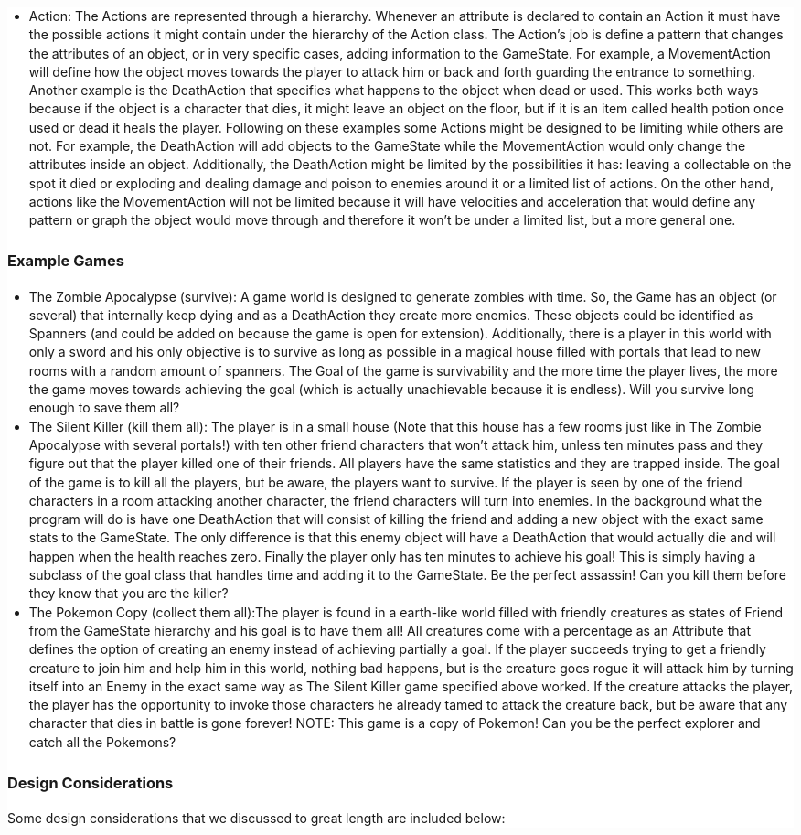 * Action: The Actions are represented through a hierarchy. Whenever an attribute is declared to contain an Action it must have the possible actions it might contain under the hierarchy of the Action class. The Action’s job is define a pattern that changes the attributes of an object, or in very specific cases, adding information to the GameState. For example, a MovementAction will define how the object moves towards the player to attack him or back and forth guarding the entrance to something. Another example is the DeathAction that specifies what happens to the object when dead or used. This works both ways because if the object is a character that dies, it might leave an object on the floor, but if it is an item called health potion once used or dead it heals the player. Following on these examples some Actions might be designed to be limiting while others are not. For example, the DeathAction will add objects to the GameState while the MovementAction would only change the attributes inside an object. Additionally, the DeathAction might be limited by the possibilities it has: leaving a collectable on the spot it died or exploding and dealing damage and poison to enemies around it or a limited list of actions. On the other hand, actions like the MovementAction will not be limited because it will have velocities and acceleration that would define any pattern or graph the object would move through and therefore it won’t be under a limited list, but a more general one.

### Example Games
* The Zombie Apocalypse (survive): A game world is designed to generate zombies with time. So, the Game has an object (or several) that internally keep dying and as a DeathAction they create more enemies. These objects could be identified as Spanners (and could be added on because the game is open for extension). Additionally, there is a player in this world with only a sword and his only objective is to survive as long as possible in a magical house filled with portals that lead to new rooms with a random amount of spanners. The Goal of the game is survivability and the more time the player lives, the more the game moves towards achieving the goal (which is actually unachievable because it is endless). Will you survive long enough to save them all?
* The Silent Killer (kill them all): The player is in a small house (Note that this house has a few rooms just like in The Zombie Apocalypse with several portals!) with ten other friend characters that won’t attack him, unless ten minutes pass and they figure out that the player killed one of their friends. All players have the same statistics and they are trapped inside. The goal of the game is to kill all the players, but be aware, the players want to survive. If the player is seen by one of the friend characters in a room attacking another character, the friend characters will turn into enemies. In the background what the program will do is have one DeathAction that will consist of killing the friend and adding a new object with the exact same stats to the GameState. The only difference is that this enemy object will have a DeathAction that would actually die and will happen when the health reaches zero. Finally the player only has ten minutes to achieve his goal! This is simply having a subclass of the goal class that handles time and adding it to the GameState. Be the perfect assassin! Can you kill them before they know that you are the 
killer?
* The Pokemon Copy (collect them all):The player is found in a earth-like world filled with friendly creatures as states of Friend from the GameState hierarchy and his goal is to have them all! All creatures come with a percentage as an Attribute that defines the option of creating an enemy instead of achieving partially a goal. If the player succeeds trying to get a friendly creature to join him and help him in this world, nothing bad happens, but is the creature goes rogue it will attack him by turning itself into an Enemy in the exact same way as The Silent Killer game specified above worked. If the creature attacks the player, the player has the opportunity to invoke those characters he already tamed to attack the creature back, but be aware that any character that dies in battle is gone forever! NOTE: This game is a copy of Pokemon! Can you be the perfect explorer and catch all the Pokemons?

### Design Considerations
Some design considerations that we discussed to great length are included below:
